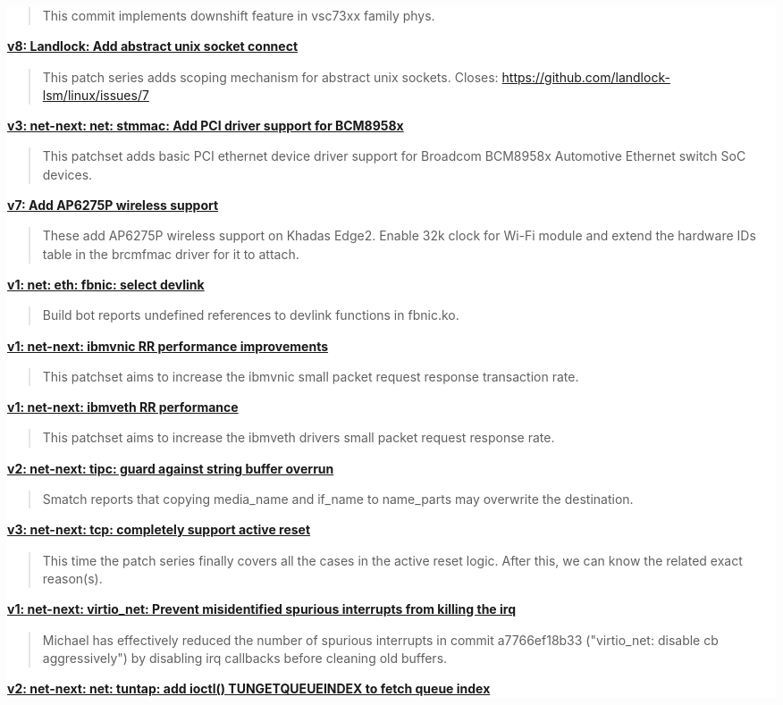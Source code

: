 > This commit implements downshift feature in vsc73xx family phys.

**[v8: Landlock: Add abstract unix socket connect](http://lore.kernel.org/netdev/cover.1722570749.git.fahimitahera@gmail.com/)**

> This patch series adds scoping mechanism for abstract unix sockets.
> Closes: https://github.com/landlock-lsm/linux/issues/7

**[v3: net-next: net: stmmac: Add PCI driver support for BCM8958x](http://lore.kernel.org/netdev/20240802031822.1862030-1-jitendra.vegiraju@broadcom.com/)**

> This patchset adds basic PCI ethernet device driver support for Broadcom
> BCM8958x Automotive Ethernet switch SoC devices.

**[v7: Add AP6275P wireless support](http://lore.kernel.org/netdev/20240802025715.2360456-1-jacobe.zang@wesion.com/)**

> These add AP6275P wireless support on Khadas Edge2. Enable 32k clock
> for Wi-Fi module and extend the hardware IDs table in the brcmfmac
> driver for it to attach.

**[v1: net: eth: fbnic: select devlink](http://lore.kernel.org/netdev/20240802015924.624368-1-kuba@kernel.org/)**

> Build bot reports undefined references to devlink functions
> in fbnic.ko.

**[v1: net-next: ibmvnic RR performance improvements](http://lore.kernel.org/netdev/20240801212340.132607-1-nnac123@linux.ibm.com/)**

> This patchset aims to increase the ibmvnic small packet request
> response transaction rate.

**[v1: net-next: ibmveth RR performance](http://lore.kernel.org/netdev/20240801211215.128101-1-nnac123@linux.ibm.com/)**

> This patchset aims to increase the ibmveth drivers small packet
> request response rate.

**[v2: net-next: tipc: guard against string buffer overrun](http://lore.kernel.org/netdev/20240801-tipic-overrun-v2-1-c5b869d1f074@kernel.org/)**

> Smatch reports that copying media_name and if_name to name_parts may
> overwrite the destination.

**[v3: net-next: tcp: completely support active reset](http://lore.kernel.org/netdev/20240801145444.22988-1-kerneljasonxing@gmail.com/)**

> This time the patch series finally covers all the cases in the active
> reset logic. After this, we can know the related exact reason(s).

**[v1: net-next: virtio_net: Prevent misidentified spurious interrupts from killing the irq](http://lore.kernel.org/netdev/20240801135639.11400-1-hengqi@linux.alibaba.com/)**

> Michael has effectively reduced the number of spurious interrupts in
> commit a7766ef18b33 ("virtio_net: disable cb aggressively") by disabling
> irq callbacks before cleaning old buffers.

**[v2: net-next: net: tuntap: add ioctl() TUNGETQUEUEINDEX to fetch queue index](http://lore.kernel.org/netdev/20240801134929.206678-1-ayaka@soulik.info/)**
